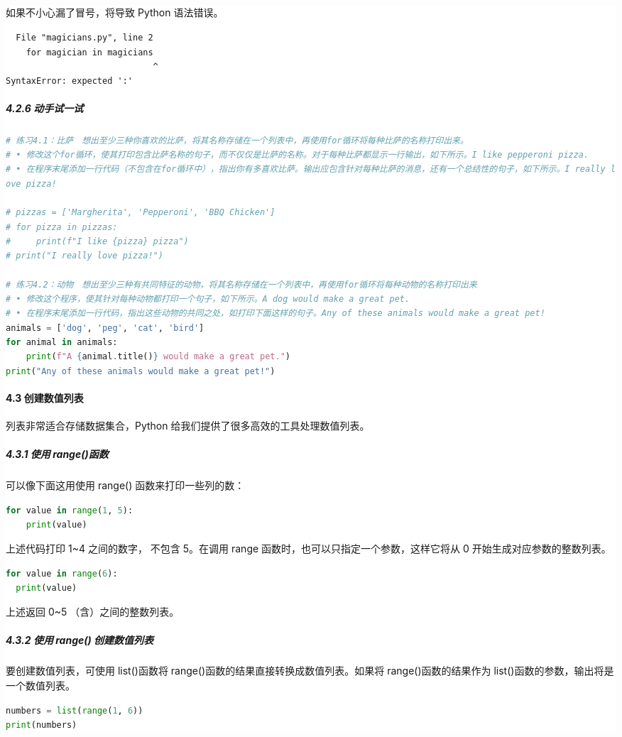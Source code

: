 如果不小心漏了冒号，将导致 Python 语法错误。

```
  File "magicians.py", line 2
    for magician in magicians
                             ^
SyntaxError: expected ':'
```

##### 4.2.6 动手试一试

```python
# 练习4.1：比萨　想出至少三种你喜欢的比萨，将其名称存储在一个列表中，再使用for循环将每种比萨的名称打印出来。
# • 修改这个for循环，使其打印包含比萨名称的句子，而不仅仅是比萨的名称。对于每种比萨都显示一行输出，如下所示。I like pepperoni pizza.
# • 在程序末尾添加一行代码（不包含在for循环中）​，指出你有多喜欢比萨。输出应包含针对每种比萨的消息，还有一个总结性的句子，如下所示。I really love pizza!

# pizzas = ['Margherita', 'Pepperoni', 'BBQ Chicken']
# for pizza in pizzas:
#     print(f"I like {pizza} pizza")
# print("I really love pizza!")

# 练习4.2：动物　想出至少三种有共同特征的动物，将其名称存储在一个列表中，再使用for循环将每种动物的名称打印出来
# • 修改这个程序，使其针对每种动物都打印一个句子，如下所示。A dog would make a great pet.
# • 在程序末尾添加一行代码，指出这些动物的共同之处，如打印下面这样的句子。Any of these animals would make a great pet!
animals = ['dog', 'peg', 'cat', 'bird']
for animal in animals:
    print(f"A {animal.title()} would make a great pet.")
print("Any of these animals would make a great pet!")
```

#### 4.3 创建数值列表

列表非常适合存储数据集合，Python 给我们提供了很多高效的工具处理数值列表。

##### 4.3.1 使用 range()函数

可以像下面这用使用 range() 函数来打印一些列的数：

```python
for value in range(1, 5):
    print(value)
```

上述代码打印 1~4 之间的数字， 不包含 5。在调用 range 函数时，也可以只指定一个参数，这样它将从 0 开始生成对应参数的整数列表。

```python
for value in range(6):
  print(value)
```

上述返回 0~5 （含）之间的整数列表。

##### 4.3.2 使用 range() 创建数值列表

要创建数值列表，可使用 list()函数将 range()函数的结果直接转换成数值列表。如果将 range()函数的结果作为 list()函数的参数，输出将是一个数值列表。

```python
numbers = list(range(1, 6))
print(numbers)
```
